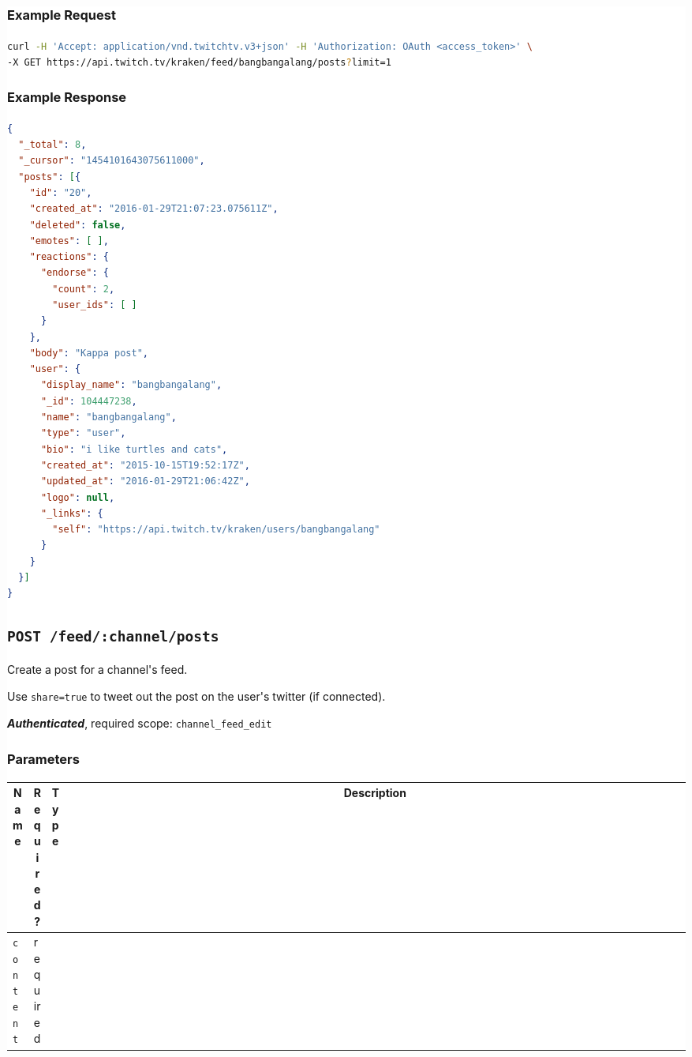 ### Example Request

```bash
curl -H 'Accept: application/vnd.twitchtv.v3+json' -H 'Authorization: OAuth <access_token>' \
-X GET https://api.twitch.tv/kraken/feed/bangbangalang/posts?limit=1
```

### Example Response

```json
{
  "_total": 8,
  "_cursor": "1454101643075611000",
  "posts": [{
    "id": "20",
    "created_at": "2016-01-29T21:07:23.075611Z",
    "deleted": false,
    "emotes": [ ],
    "reactions": {
      "endorse": {
        "count": 2,
        "user_ids": [ ]
      }
    },
    "body": "Kappa post",
    "user": {
      "display_name": "bangbangalang",
      "_id": 104447238,
      "name": "bangbangalang",
      "type": "user",
      "bio": "i like turtles and cats",
      "created_at": "2015-10-15T19:52:17Z",
      "updated_at": "2016-01-29T21:06:42Z",
      "logo": null,
      "_links": {
        "self": "https://api.twitch.tv/kraken/users/bangbangalang"
      }
    }
  }]
}
```

## `POST /feed/:channel/posts`

Create a post for a channel's feed.

Use `share=true` to tweet out the post on the user's twitter (if connected).

*__Authenticated__*, required scope: `channel_feed_edit`

### Parameters

<table>
    <thead>
        <tr>
            <th>Name</th>
            <th>Required?</th>
            <th width="50">Type</th>
            <th width=100%>Description</th>
        </tr>
    </thead>
    <tbody>
        <tr>
            <td><code>content</code></td>
            <td>required</td>

[users]: /v3_resources/users.md